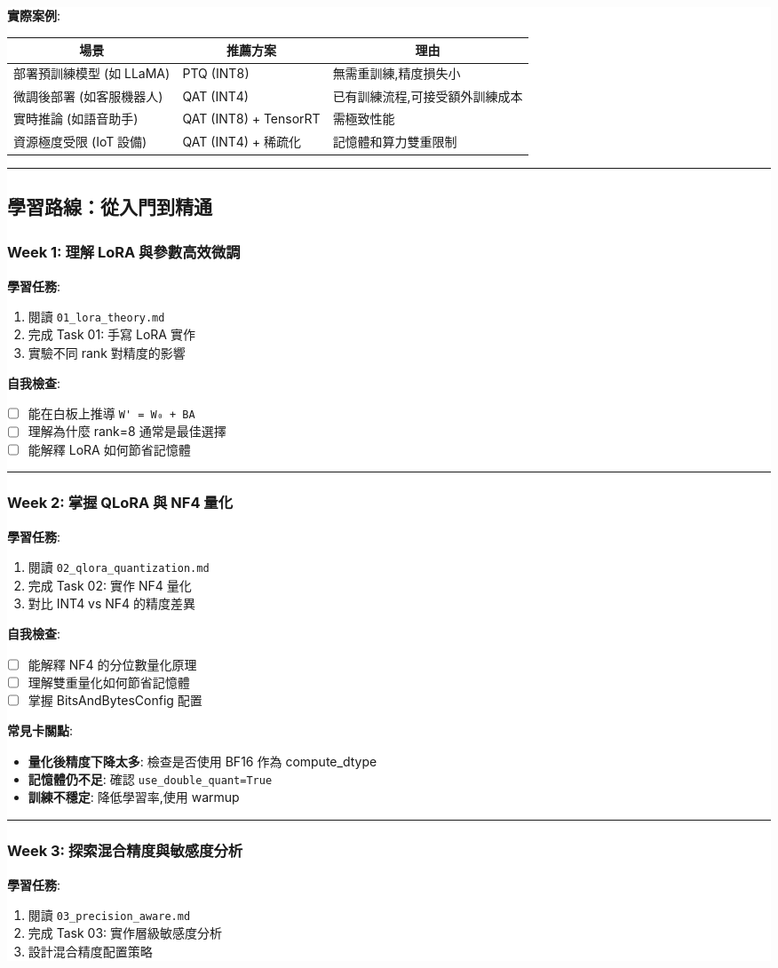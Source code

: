 **實際案例**:

| 場景 | 推薦方案 | 理由 |
|------|---------|------|
| 部署預訓練模型 (如 LLaMA) | PTQ (INT8) | 無需重訓練,精度損失小 |
| 微調後部署 (如客服機器人) | QAT (INT4) | 已有訓練流程,可接受額外訓練成本 |
| 實時推論 (如語音助手) | QAT (INT8) + TensorRT | 需極致性能 |
| 資源極度受限 (IoT 設備) | QAT (INT4) + 稀疏化 | 記憶體和算力雙重限制 |

---

## 學習路線：從入門到精通

### Week 1: 理解 LoRA 與參數高效微調

**學習任務**:
1. 閱讀 `01_lora_theory.md`
2. 完成 Task 01: 手寫 LoRA 實作
3. 實驗不同 rank 對精度的影響

**自我檢查**:
- [ ] 能在白板上推導 `W' = W₀ + BA`
- [ ] 理解為什麼 rank=8 通常是最佳選擇
- [ ] 能解釋 LoRA 如何節省記憶體

---

### Week 2: 掌握 QLoRA 與 NF4 量化

**學習任務**:
1. 閱讀 `02_qlora_quantization.md`
2. 完成 Task 02: 實作 NF4 量化
3. 對比 INT4 vs NF4 的精度差異

**自我檢查**:
- [ ] 能解釋 NF4 的分位數量化原理
- [ ] 理解雙重量化如何節省記憶體
- [ ] 掌握 BitsAndBytesConfig 配置

**常見卡關點**:
- **量化後精度下降太多**: 檢查是否使用 BF16 作為 compute_dtype
- **記憶體仍不足**: 確認 `use_double_quant=True`
- **訓練不穩定**: 降低學習率,使用 warmup

---

### Week 3: 探索混合精度與敏感度分析

**學習任務**:
1. 閱讀 `03_precision_aware.md`
2. 完成 Task 03: 實作層級敏感度分析
3. 設計混合精度配置策略
